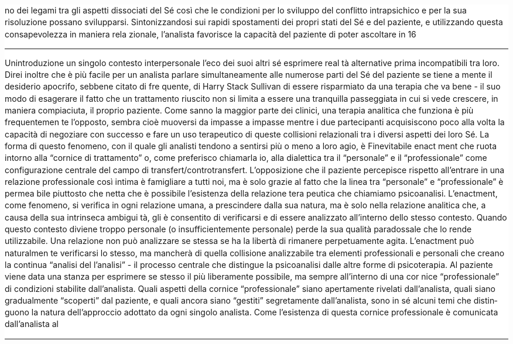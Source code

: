 no dei legami tra gli aspetti dissociati del Sé così che le condizioni per 
lo sviluppo del conflitto intrapsichico e per la sua risoluzione possano 
svilupparsi. Sintonizzandosi sui rapidi spostamenti dei propri stati del 
Sé e del paziente, e utilizzando questa consapevolezza in maniera rela­
zionale, l’analista favorisce la capacità del paziente di poter ascoltare in 
16

---

Unintroduzione
un singolo contesto interpersonale l’eco dei suoi altri sé esprimere real­
tà alternative prima incompatibili tra loro. Direi inoltre che è più facile 
per un analista parlare simultaneamente alle numerose parti del Sé del 
paziente se tiene a mente il desiderio apocrifo, sebbene citato di fre­
quente, di Harry Stack Sullivan di essere risparmiato da una terapia che 
va bene - il suo modo di esagerare il fatto che un trattamento riuscito 
non si limita a essere una tranquilla passeggiata in cui si vede crescere, 
in maniera compiaciuta, il proprio paziente. Come sanno la maggior 
parte dei clinici, una terapia analitica che funziona è più frequentemen­
te l’opposto, sembra cioè muoversi da impasse a impasse mentre i due 
partecipanti acquisiscono poco alla volta la capacità di negoziare con 
successo e fare un uso terapeutico di queste collisioni relazionali tra i 
diversi aspetti dei loro Sé. La forma di questo fenomeno, con il quale gli 
analisti tendono a sentirsi più o meno a loro agio, è Finevitabile enact­
ment che ruota intorno alla “cornice di trattamento” o, come preferisco 
chiamarla io, alla dialettica tra il “personale” e il “professionale” come 
configurazione centrale del campo di transfert/controtransfert.
L’opposizione che il paziente percepisce rispetto all’entrare in una 
relazione professionale così intima è famigliare a tutti noi, ma è solo 
grazie al fatto che la linea tra “personale” e “professionale” è permea­
bile piuttosto che netta che è possibile l’esistenza della relazione tera­
peutica che chiamiamo psicoanalisi. L’enactment, come fenomeno, si 
verifica in ogni relazione umana, a prescindere dalla sua natura, ma è 
solo nella relazione analitica che, a causa della sua intrinseca ambigui­
tà, gli è consentito di verificarsi e di essere analizzato all’interno dello 
stesso contesto. Quando questo contesto diviene troppo personale (o 
insufficientemente personale) perde la sua qualità paradossale che lo 
rende utilizzabile. Una relazione non può analizzare se stessa se ha la 
libertà di rimanere perpetuamente agita. L’enactment può naturalmen­
te verificarsi lo stesso, ma mancherà di quella collisione analizzabile tra 
elementi professionali e personali che creano la continua “analisi del­
l’analisi” - il processo centrale che distingue la psicoanalisi dalle altre 
forme di psicoterapia. Al paziente viene data una stanza per esprimere 
se stesso il più liberamente possibile, ma sempre all’interno di una cor­
nice “professionale” di condizioni stabilite dall’analista. Quali aspetti 
della cornice “professionale” siano apertamente rivelati dall’analista, 
quali siano gradualmente “scoperti” dal paziente, e quali ancora siano 
“gestiti” segretamente dall’analista, sono in sé alcuni temi che distin­
guono la natura dell’approccio adottato da ogni singolo analista. Come 
l’esistenza di questa cornice professionale è comunicata dall’analista al 

---
